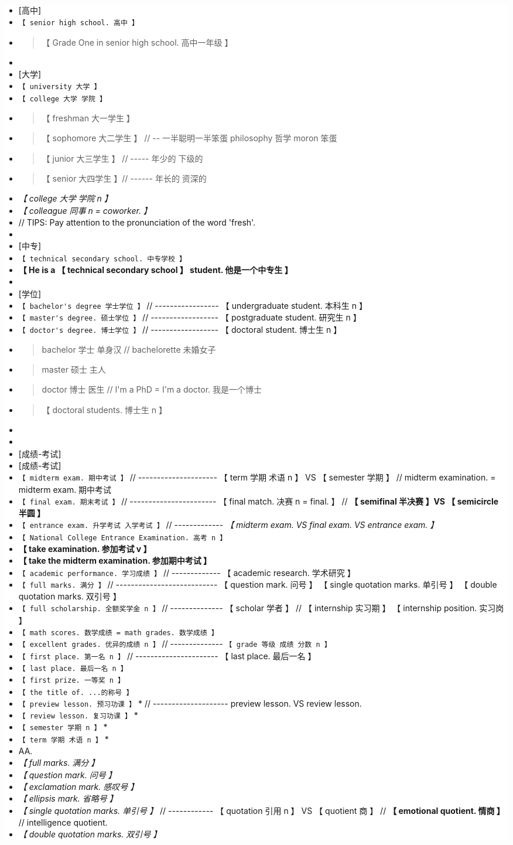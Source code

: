 - [高中]
- `【 senior high school. 高中 】`
- > 【 Grade One in senior high school. 高中一年级 】
-
- [大学]
- `【 university 大学 】`
- `【 college 大学 学院 】`
- > 【 freshman 大一学生 】
- > 【 sophomore 大二学生 】 // -- 一半聪明一半笨蛋 philosophy 哲学 moron 笨蛋
- > 【 junior 大三学生 】 // ----- 年少的 下级的
- > 【 senior 大四学生 】// ------ 年长的 资深的
- _【 college 大学 学院 n 】_
- _【 colleague 同事 n = coworker. 】_
- // TIPS: Pay attention to the pronunciation of the word 'fresh'.
-
- [中专]
- `【 technical secondary school. 中专学校 】`
- **【 He is a 【 technical secondary school 】 student. 他是一个中专生 】**
-
- [学位]
- `【 bachelor's degree 学士学位 】` // ----------------- 【 undergraduate student. 本科生 n 】
- `【 master's degree. 硕士学位 】` // ------------------ 【 postgraduate student. 研究生 n 】
- `【 doctor's degree. 博士学位 】` // ------------------ 【 doctoral student. 博士生 n 】
- > bachelor 学士 单身汉 // bachelorette 未婚女子
- > master 硕士 主人
- > doctor 博士 医生 // I'm a PhD = I'm a doctor. 我是一个博士
- > 【 doctoral students. 博士生 n 】
-
-
- [成绩-考试]
- [成绩-考试]
- `【 midterm exam. 期中考试 】` // --------------------- 【 term 学期 术语 n 】 VS 【 semester 学期 】 // midterm examination. = midterm exam. 期中考试
- `【 final exam. 期末考试 】` // ----------------------- 【 final match. 决赛 n = final. 】 // **【 semifinal 半决赛 】VS 【 semicircle 半圆 】**
- `【 entrance exam. 升学考试 入学考试 】` // ------------- _【 midterm exam. VS final exam. VS entrance exam. 】_
- `【 National College Entrance Examination. 高考 n 】`
- **【 take examination. 参加考试 v 】**
- **【 take the midterm examination. 参加期中考试 】**
- `【 academic performance. 学习成绩 】` // ------------- 【 academic research. 学术研究 】
- `【 full marks. 满分 】` // --------------------------- 【 question mark. 问号 】 【 single quotation marks. 单引号 】 【 double quotation marks. 双引号 】
- `【 full scholarship. 全额奖学金 n 】` // -------------- 【 scholar 学者 】 // 【 internship 实习期 】 【 internship position. 实习岗 】
- `【 math scores. 数学成绩 = math grades. 数学成绩 】`
- `【 excellent grades. 优异的成绩 n 】` // -------------- `【 grade 等级 成绩 分数 n 】`
- `【 first place. 第一名 n 】` // ---------------------- 【 last place. 最后一名 】
- `【 last place. 最后一名 n 】`
- `【 first prize. 一等奖 n 】`
- `【 the title of. ...的称号 】`
- `【 preview lesson. 预习功课 】` \* // -------------------- preview lesson. VS review lesson.
- `【 review lesson. 复习功课 】` \*
- `【 semester 学期 n 】` \*
- `【 term 学期 术语 n 】` \*
- AA.
- _【 full marks. 满分 】_
- _【 question mark. 问号 】_
- _【 exclamation mark. 感叹号 】_
- _【 ellipsis mark. 省略号 】_
- _【 single quotation marks. 单引号 】_ // ------------ 【 quotation 引用 n 】 VS 【 quotient 商 】 // **【 emotional quotient. 情商 】** // intelligence quotient.
- _【 double quotation marks. 双引号 】_